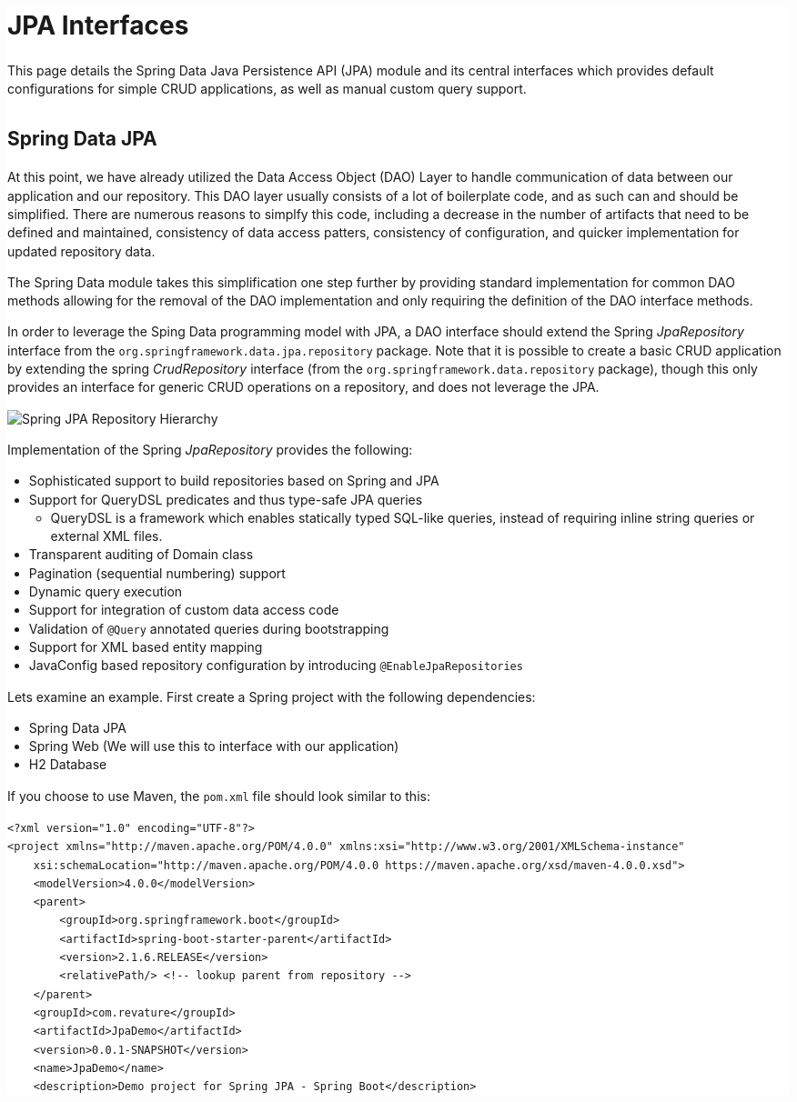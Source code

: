 # JPA Interfaces

This page details the Spring Data Java Persistence API (JPA) module and its central interfaces which provides default configurations for simple CRUD applications, as well as manual custom query support.


## Spring Data JPA
At this point, we have already utilized the Data Access Object (DAO) Layer to handle communication of data between our application and our repository. This DAO layer usually consists of a lot of boilerplate code, and as such can and should be simplified. There are numerous reasons to simplfy this code, including a decrease in the number of artifacts that need to be defined and maintained, consistency of data access patters, consistency of configuration, and quicker implementation for updated repository data.

The Spring Data module takes this simplification one step further by providing standard implementation for common DAO methods allowing for the removal of the DAO implementation and only requiring the definition of the DAO interface methods.

In order to leverage the Sping Data programming model with JPA, a DAO interface should extend the Spring _JpaRepository_ interface from the `org.springframework.data.jpa.repository` package. Note that it is possible to create a basic CRUD application by extending the spring _CrudRepository_ interface (from the `org.springframework.data.repository` package), though this only provides an interface for generic CRUD operations on a repository, and does not leverage the JPA.

![Spring JPA Repository Hierarchy](springdatajrepositories.png)

Implementation of the Spring _JpaRepository_ provides the following:
* Sophisticated support to build repositories based on Spring and JPA
* Support for QueryDSL predicates and thus type-safe JPA queries 
  * QueryDSL is a framework which enables statically typed SQL-like queries, instead of requiring inline string queries or external XML files.
* Transparent auditing of Domain class
* Pagination (sequential numbering) support
* Dynamic query execution
* Support for integration of custom data access code
* Validation of `@Query` annotated queries during bootstrapping
* Support for XML based entity mapping
* JavaConfig based repository configuration by introducing `@EnableJpaRepositories`

Lets examine an example. First create a Spring project with the following dependencies:
* Spring Data JPA
* Spring Web (We will use this to interface with our application)
* H2 Database

If you choose to use Maven, the `pom.xml` file should look similar to this:
```
<?xml version="1.0" encoding="UTF-8"?>
<project xmlns="http://maven.apache.org/POM/4.0.0" xmlns:xsi="http://www.w3.org/2001/XMLSchema-instance"
    xsi:schemaLocation="http://maven.apache.org/POM/4.0.0 https://maven.apache.org/xsd/maven-4.0.0.xsd">
    <modelVersion>4.0.0</modelVersion>
    <parent>
        <groupId>org.springframework.boot</groupId>
        <artifactId>spring-boot-starter-parent</artifactId>
        <version>2.1.6.RELEASE</version>
        <relativePath/> <!-- lookup parent from repository -->
    </parent>
    <groupId>com.revature</groupId>
    <artifactId>JpaDemo</artifactId>
    <version>0.0.1-SNAPSHOT</version>
    <name>JpaDemo</name>
    <description>Demo project for Spring JPA - Spring Boot</description>
```